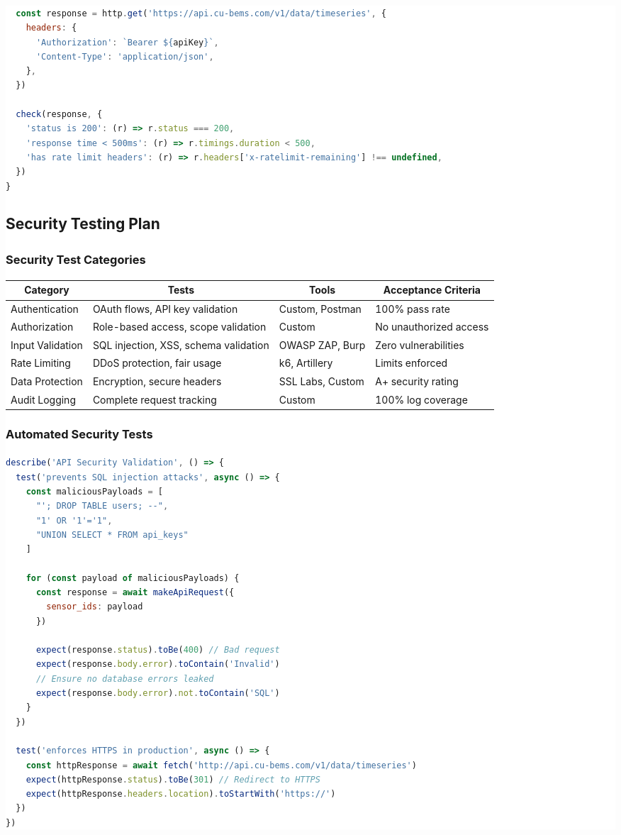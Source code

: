 ```javascript
  const response = http.get('https://api.cu-bems.com/v1/data/timeseries', {
    headers: {
      'Authorization': `Bearer ${apiKey}`,
      'Content-Type': 'application/json',
    },
  })

  check(response, {
    'status is 200': (r) => r.status === 200,
    'response time < 500ms': (r) => r.timings.duration < 500,
    'has rate limit headers': (r) => r.headers['x-ratelimit-remaining'] !== undefined,
  })
}
```

## Security Testing Plan

### Security Test Categories
| Category | Tests | Tools | Acceptance Criteria |
|----------|-------|-------|-------------------|
| Authentication | OAuth flows, API key validation | Custom, Postman | 100% pass rate |
| Authorization | Role-based access, scope validation | Custom | No unauthorized access |
| Input Validation | SQL injection, XSS, schema validation | OWASP ZAP, Burp | Zero vulnerabilities |
| Rate Limiting | DDoS protection, fair usage | k6, Artillery | Limits enforced |
| Data Protection | Encryption, secure headers | SSL Labs, Custom | A+ security rating |
| Audit Logging | Complete request tracking | Custom | 100% log coverage |

### Automated Security Tests
```javascript
describe('API Security Validation', () => {
  test('prevents SQL injection attacks', async () => {
    const maliciousPayloads = [
      "'; DROP TABLE users; --",
      "1' OR '1'='1",
      "UNION SELECT * FROM api_keys"
    ]

    for (const payload of maliciousPayloads) {
      const response = await makeApiRequest({
        sensor_ids: payload
      })

      expect(response.status).toBe(400) // Bad request
      expect(response.body.error).toContain('Invalid')
      // Ensure no database errors leaked
      expect(response.body.error).not.toContain('SQL')
    }
  })

  test('enforces HTTPS in production', async () => {
    const httpResponse = await fetch('http://api.cu-bems.com/v1/data/timeseries')
    expect(httpResponse.status).toBe(301) // Redirect to HTTPS
    expect(httpResponse.headers.location).toStartWith('https://')
  })
})
```
